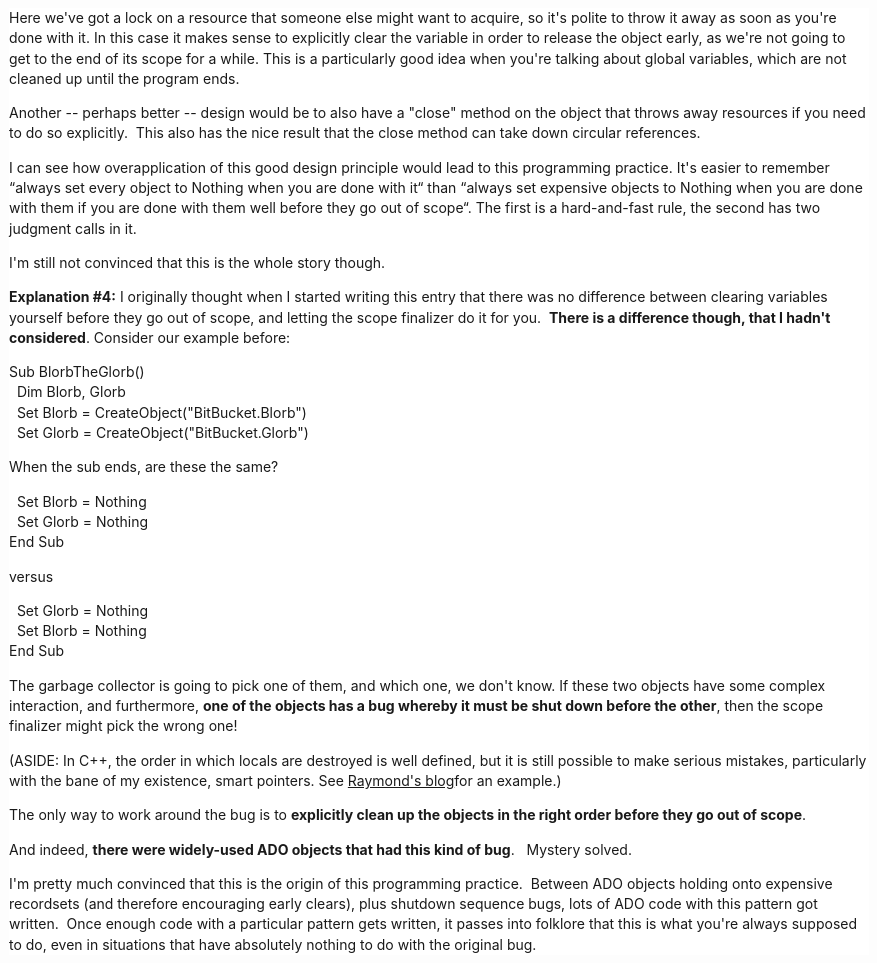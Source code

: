 Here we've got a lock on a resource that someone else might want to acquire, so it's polite to throw it away as soon as you're done with it. In this case it makes sense to explicitly clear the variable in order to release the object early, as we're not going to get to the end of its scope for a while. This is a particularly good idea when you're talking about global variables, which are not cleaned up until the program ends.

Another -- perhaps better -- design would be to also have a "close" method on the object that throws away resources if you need to do so explicitly.  This also has the nice result that the close method can take down circular references.

I can see how overapplication of this good design principle would lead to this programming practice. It's easier to remember “always set every object to Nothing when you are done with it“ than “always set expensive objects to Nothing when you are done with them if you are done with them well before they go out of scope“. The first is a hard-and-fast rule, the second has two judgment calls in it.

I'm still not convinced that this is the whole story though.

**Explanation \#4:** I originally thought when I started writing this entry that there was no difference between clearing variables yourself before they go out of scope, and letting the scope finalizer do it for you.  **There is a difference though, that I hadn't considered**. Consider our example before:

 

Sub BlorbTheGlorb()  
  Dim Blorb, Glorb  
  Set Blorb = CreateObject("BitBucket.Blorb")  
  Set Glorb = CreateObject("BitBucket.Glorb")

When the sub ends, are these the same?

 

  Set Blorb = Nothing  
  Set Glorb = Nothing  
End Sub

versus

 

  Set Glorb = Nothing  
  Set Blorb = Nothing  
End Sub

The garbage collector is going to pick one of them, and which one, we don't know. If these two objects have some complex interaction, and furthermore, **one of the objects has a bug whereby it must be shut down before the other**, then the scope finalizer might pick the wrong one\! 

(ASIDE: In C++, the order in which locals are destroyed is well defined, but it is still possible to make serious mistakes, particularly with the bane of my existence, smart pointers. See [Raymond's blog](http://weblogs.asp.net/oldnewthing/archive/2004/05/20/135841.aspx)for an example.)

The only way to work around the bug is to **explicitly clean up the objects in the right order before they go out of scope**.

And indeed, **there were widely-used ADO objects that had this kind of bug**.   Mystery solved.

I'm pretty much convinced that this is the origin of this programming practice.  Between ADO objects holding onto expensive recordsets (and therefore encouraging early clears), plus shutdown sequence bugs, lots of ADO code with this pattern got written.  Once enough code with a particular pattern gets written, it passes into folklore that this is what you're always supposed to do, even in situations that have absolutely nothing to do with the original bug.
